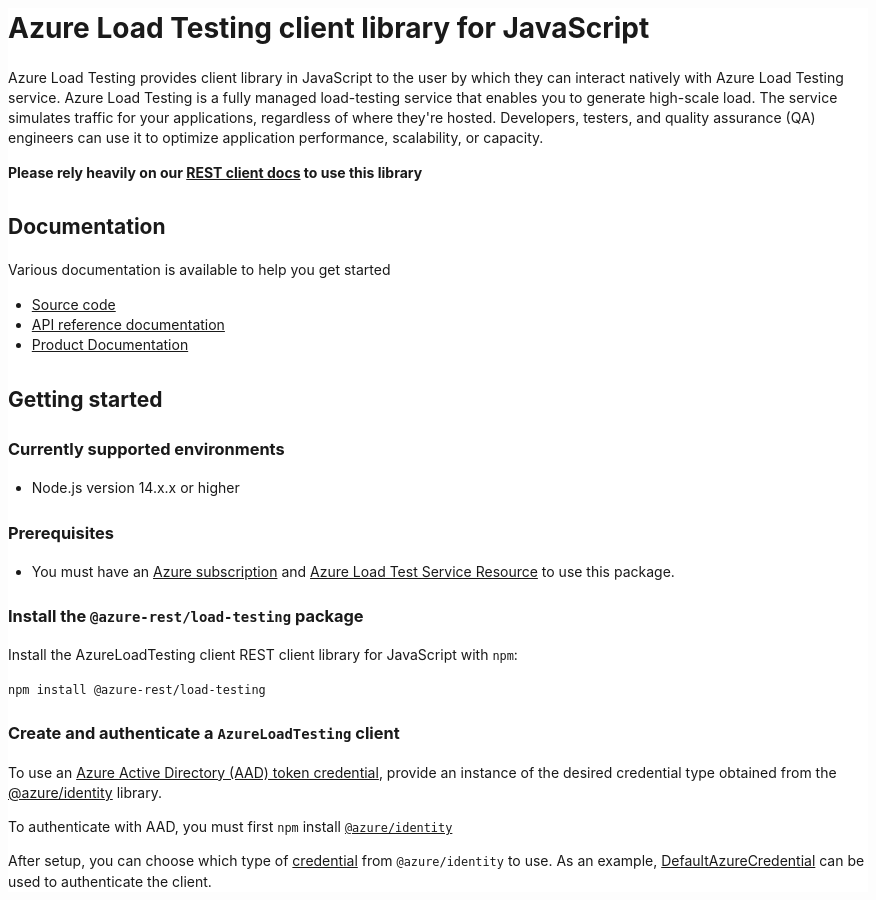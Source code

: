 # Azure Load Testing client library for JavaScript

Azure Load Testing provides client library in JavaScript to the user by which they can interact natively with Azure Load Testing service. Azure Load Testing is a fully managed load-testing service that enables you to generate high-scale load. The service simulates traffic for your applications, regardless of where they're hosted. Developers, testers, and quality assurance (QA) engineers can use it to optimize application performance, scalability, or capacity.

**Please rely heavily on our [REST client docs](https://github.com/Azure/azure-sdk-for-js/blob/main/documentation/rest-clients.md) to use this library**

## Documentation

Various documentation is available to help you get started

- [Source code][source_code]
- [API reference documentation][api_reference_doc]
- [Product Documentation][product_documentation]

## Getting started

### Currently supported environments

- Node.js version 14.x.x or higher

### Prerequisites

- You must have an [Azure subscription](https://azure.microsoft.com/free/) and [Azure Load Test Service Resource](https://learn.microsoft.com/azure/load-testing/) to use this package.

### Install the `@azure-rest/load-testing` package

Install the AzureLoadTesting client REST client library for JavaScript with `npm`:

```bash
npm install @azure-rest/load-testing
```

### Create and authenticate a `AzureLoadTesting` client

To use an [Azure Active Directory (AAD) token credential](https://github.com/Azure/azure-sdk-for-js/blob/main/sdk/identity/identity/samples/AzureIdentityExamples.md#authenticating-with-a-pre-fetched-access-token),
provide an instance of the desired credential type obtained from the
[@azure/identity](https://github.com/Azure/azure-sdk-for-js/tree/main/sdk/identity/identity#credentials) library.

To authenticate with AAD, you must first `npm` install [`@azure/identity`](https://www.npmjs.com/package/@azure/identity)

After setup, you can choose which type of [credential](https://github.com/Azure/azure-sdk-for-js/tree/main/sdk/identity/identity#credentials) from `@azure/identity` to use.
As an example, [DefaultAzureCredential](https://github.com/Azure/azure-sdk-for-js/tree/main/sdk/identity/identity#defaultazurecredential)
can be used to authenticate the client.


[source_code]: https://github.com/Azure/azure-sdk-for-js/tree/main/sdk/loadtestservice/load-testing-rest/src
[sample_code]: https://github.com/Azure/azure-sdk-for-js/tree/main/sdk/loadtestservice/load-testing-rest/samples/v1-beta
[api_reference_doc]: https://docs.microsoft.com/rest/api/loadtesting/
[product_documentation]: https://azure.microsoft.com/services/load-testing/
[azure_subscription]: https://azure.microsoft.com/free/